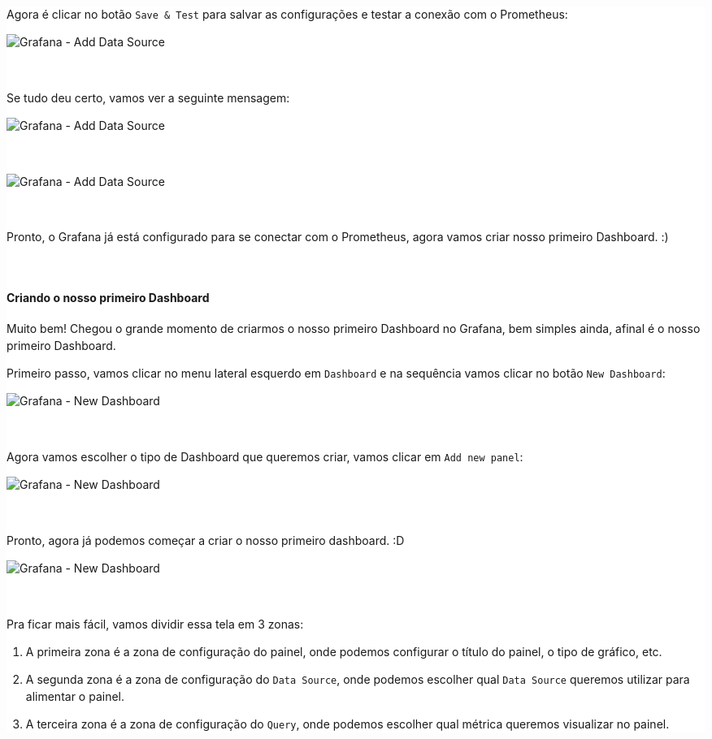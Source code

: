 Agora é clicar no botão `Save & Test` para salvar as configurações e testar a conexão com o Prometheus:

![Grafana - Add Data Source](https://github.com/badtuxx/DescomplicandoPrometheus/blob/main/pt/src/day-4/images/grafana-add-data-source-3.png)

&nbsp;

Se tudo deu certo, vamos ver a seguinte mensagem:

![Grafana - Add Data Source](https://github.com/badtuxx/DescomplicandoPrometheus/blob/main/pt/src/day-4/images/grafana-add-data-source-4.png)

&nbsp;

![Grafana - Add Data Source](https://github.com/badtuxx/DescomplicandoPrometheus/blob/main/pt/src/day-4/images/grafana-add-data-source-5.png)

&nbsp;

Pronto, o Grafana já está configurado para se conectar com o Prometheus, agora vamos criar nosso primeiro Dashboard. :)


&nbsp;
&nbsp;
#### Criando o nosso primeiro Dashboard

Muito bem! Chegou o grande momento de criarmos o nosso primeiro Dashboard no Grafana, bem simples ainda, afinal é o nosso primeiro Dashboard.

Primeiro passo, vamos clicar no menu lateral esquerdo em `Dashboard` e na sequência vamos clicar no botão `New Dashboard`:

![Grafana - New Dashboard](https://github.com/badtuxx/DescomplicandoPrometheus/blob/main/pt/src/day-4/images/grafana-new-dashboard.png)

&nbsp;

Agora vamos escolher o tipo de Dashboard que queremos criar, vamos clicar em `Add new panel`:

![Grafana - New Dashboard](https://github.com/badtuxx/DescomplicandoPrometheus/blob/main/pt/src/day-4/images/grafana-new-dashboard-2.png)

&nbsp;

Pronto, agora já podemos começar a criar o nosso primeiro dashboard. :D

![Grafana - New Dashboard](https://github.com/badtuxx/DescomplicandoPrometheus/blob/main/pt/src/day-4/images/grafana-new-dashboard-3.png)

&nbsp;

Pra ficar mais fácil, vamos dividir essa tela em 3 zonas:

1. A primeira zona é a zona de configuração do painel, onde podemos configurar o título do painel, o tipo de gráfico, etc.

2. A segunda zona é a zona de configuração do `Data Source`, onde podemos escolher qual `Data Source` queremos utilizar para alimentar o painel.

3. A terceira zona é a zona de configuração do `Query`, onde podemos escolher qual métrica queremos visualizar no painel.
